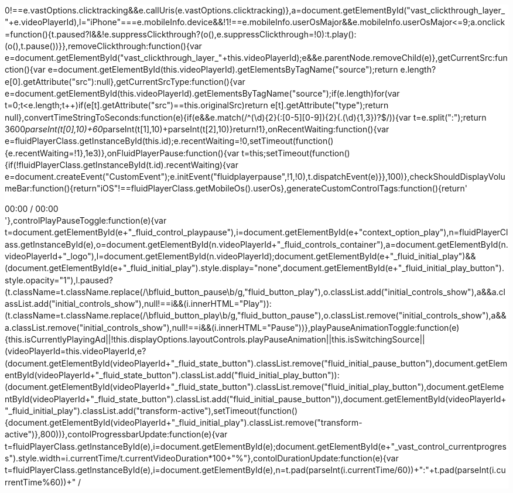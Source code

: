 0!==e.vastOptions.clicktracking&&e.callUris(e.vastOptions.clicktracking)},a=document.getElementById("vast_clickthrough_layer_"+e.videoPlayerId),l="iPhone"===e.mobileInfo.device&&!1!==e.mobileInfo.userOsMajor&&e.mobileInfo.userOsMajor<=9;a.onclick=function(){t.paused?l&&!e.suppressClickthrough?(o(),e.suppressClickthrough=!0):t.play():(o(),t.pause())}},removeClickthrough:function(){var e=document.getElementById("vast_clickthrough_layer_"+this.videoPlayerId);e&&e.parentNode.removeChild(e)},getCurrentSrc:function(){var e=document.getElementById(this.videoPlayerId).getElementsByTagName("source");return e.length?e[0].getAttribute("src"):null},getCurrentSrcType:function(){var e=document.getElementById(this.videoPlayerId).getElementsByTagName("source");if(e.length)for(var t=0;t<e.length;t++)if(e[t].getAttribute("src")==this.originalSrc)return e[t].getAttribute("type");return null},convertTimeStringToSeconds:function(e){if(e&&e.match(/^(\d){2}(:[0-5][0-9]){2}(.(\d){1,3})?$/)){var t=e.split(":");return 3600*parseInt(t[0],10)+60*parseInt(t[1],10)+parseInt(t[2],10)}return!1},onRecentWaiting:function(){var e=fluidPlayerClass.getInstanceById(this.id);e.recentWaiting=!0,setTimeout(function(){e.recentWaiting=!1},1e3)},onFluidPlayerPause:function(){var t=this;setTimeout(function(){if(!fluidPlayerClass.getInstanceById(t.id).recentWaiting){var e=document.createEvent("CustomEvent");e.initEvent("fluidplayerpause",!1,!0),t.dispatchEvent(e)}},100)},checkShouldDisplayVolumeBar:function(){return"iOS"!==fluidPlayerClass.getMobileOs().userOs},generateCustomControlTags:function(){return'<div class="fluid_controls_left">   <div id="'+this.videoPlayerId+'_fluid_control_playpause" class="fluid_button fluid_button_play"></div></div><div id="'+this.videoPlayerId+'_fluid_controls_progress_container" class="fluid_controls_progress_container fluid_slider">   <div class="fluid_controls_progress">      <div id="'+this.videoPlayerId+'_vast_control_currentprogress" class="fluid_controls_currentprogress">          <div id="'+this.videoPlayerId+'_vast_control_currentpos" class="fluid_controls_currentpos"></div>      </div>   </div>   <div id="'+this.videoPlayerId+'_buffered_amount" class="fluid_controls_buffered"></div>   <div id="'+this.videoPlayerId+'_ad_markers_holder" class="fluid_controls_ad_markers_holder"></div></div><div class="fluid_controls_right">   <div id="'+this.videoPlayerId+'_fluid_control_fullscreen" class="fluid_button fluid_button_fullscreen"></div>   <div id="'+this.videoPlayerId+'_fluid_control_theatre" class="fluid_button fluid_button_theatre"></div>   <div id="'+this.videoPlayerId+'_fluid_control_video_source" class="fluid_button fluid_button_video_source"></div>   <div id="'+this.videoPlayerId+'_fluid_control_playback_rate" class="fluid_button fluid_button_playback_rate"></div>   <div id="'+this.videoPlayerId+'_fluid_control_download" class="fluid_button fluid_button_download"></div>   <div id="'+this.videoPlayerId+'_fluid_control_volume_container" class="fluid_control_volume_container fluid_slider">       <div id="'+this.videoPlayerId+'_fluid_control_volume" class="fluid_control_volume">           <div id="'+this.videoPlayerId+'_fluid_control_currentvolume" class="fluid_control_currentvolume">               <div id="'+this.videoPlayerId+'_fluid_control_volume_currentpos" class="fluid_control_volume_currentpos"></div>           </div>       </div>   </div>   <div id="'+this.videoPlayerId+'_fluid_control_mute" class="fluid_button fluid_button_volume"></div>   <div id="'+this.videoPlayerId+'_fluid_control_duration" class="fluid_fluid_control_duration">00:00 / 00:00</div></div>'},controlPlayPauseToggle:function(e){var t=document.getElementById(e+"_fluid_control_playpause"),i=document.getElementById(e+"context_option_play"),n=fluidPlayerClass.getInstanceById(e),o=document.getElementById(n.videoPlayerId+"_fluid_controls_container"),a=document.getElementById(n.videoPlayerId+"_logo"),l=document.getElementById(n.videoPlayerId);document.getElementById(e+"_fluid_initial_play")&&(document.getElementById(e+"_fluid_initial_play").style.display="none",document.getElementById(e+"_fluid_initial_play_button").style.opacity="1"),l.paused?(t.className=t.className.replace(/\bfluid_button_pause\b/g,"fluid_button_play"),o.classList.add("initial_controls_show"),a&&a.classList.add("initial_controls_show"),null!==i&&(i.innerHTML="Play")):(t.className=t.className.replace(/\bfluid_button_play\b/g,"fluid_button_pause"),o.classList.remove("initial_controls_show"),a&&a.classList.remove("initial_controls_show"),null!==i&&(i.innerHTML="Pause"))},playPauseAnimationToggle:function(e){this.isCurrentlyPlayingAd||!this.displayOptions.layoutControls.playPauseAnimation||this.isSwitchingSource||(videoPlayerId=this.videoPlayerId,e?(document.getElementById(videoPlayerId+"_fluid_state_button").classList.remove("fluid_initial_pause_button"),document.getElementById(videoPlayerId+"_fluid_state_button").classList.add("fluid_initial_play_button")):(document.getElementById(videoPlayerId+"_fluid_state_button").classList.remove("fluid_initial_play_button"),document.getElementById(videoPlayerId+"_fluid_state_button").classList.add("fluid_initial_pause_button")),document.getElementById(videoPlayerId+"_fluid_initial_play").classList.add("transform-active"),setTimeout(function(){document.getElementById(videoPlayerId+"_fluid_initial_play").classList.remove("transform-active")},800))},contolProgressbarUpdate:function(e){var t=fluidPlayerClass.getInstanceById(e),i=document.getElementById(e);document.getElementById(e+"_vast_control_currentprogress").style.width=i.currentTime/t.currentVideoDuration*100+"%"},contolDurationUpdate:function(e){var t=fluidPlayerClass.getInstanceById(e),i=document.getElementById(e),n=t.pad(parseInt(i.currentTime/60))+":"+t.pad(parseInt(i.currentTime%60))+" /